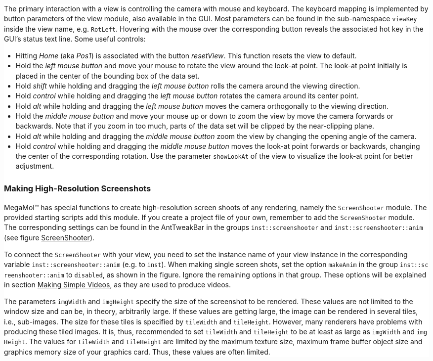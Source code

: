 The primary interaction with a view is controlling the camera with mouse and keyboard. The keyboard mapping is implemented by button parameters of the view module, also available in the GUI. Most parameters can be found in the sub-namespace `viewKey` inside the view name, e.g. `RotLeft`. Hovering with the mouse over the corresponding button reveals the associated hot key in the GUI’s status text line.
Some useful controls:
- Hitting *Home* (aka *Pos1*) is associated with the button *resetView*. This function resets the view to default.
- Hold the *left mouse button* and move your mouse to rotate the view around the look-at point. The look-at point initially is placed in the center of the bounding box of the data set.
- Hold *shift* while holding and dragging the *left mouse button* rolls the camera around the viewing direction.
- Hold *control* while holding and dragging the *left mouse button* rotates the camera around its center point.
- Hold *alt* while holding and dragging the *left mouse button* moves the camera orthogonally to the viewing direction.
- Hold the *middle mouse button* and move your mouse up or down to zoom the view by move the camera forwards or backwards. Note that if you zoom in too much, parts of the data set will be clipped by the near-clipping plane.
- Hold *alt* while holding and dragging the *middle mouse button* zoom the view by changing the opening angle of the camera.
- Hold *control* while holding and dragging the *middle mouse button* moves the look-at point forwards or backwards, changing the center of the corresponding rotation. Use the parameter
`showLookAt` of the view to visualize the look-at point for better adjustment.

<a name="makescreenshot"></a>

### Making High-Resolution Screenshots

MegaMol&trade; has special functions to create high-resolution screen shoots of any rendering, namely the `ScreenShooter` module. The provided starting scripts add this module. If you create a project file of your own, remember to add the `ScreenShooter` module. The corresponding settings can be found in the AntTweakBar in the groups `inst::screenshooter` and `inst::screenshooter::anim` (see figure [ScreenShooter](#screenshooter)).

To connect the `ScreenShooter` with your view, you need to set the instance name of your view instance in the corresponding variable `inst::screenshooter::anim` (e.g. to `inst`). When making single screen shots, set the option `makeAnim` in the group `inst::screenshooter::anim` to `disabled`, as shown in the figure. Ignore the remaining options in that group. These options will be explained in section [Making Simple Videos](#makevideo), as they are used to produce videos.

The parameters `imgWidth` and `imgHeight` specify the size of the screenshot to be rendered. These values are not limited to the window size and can be, in theory, arbitrarily large. If these values are getting large, the image can be rendered in several tiles, i.e., sub-images. The size for these tiles is specified by `tileWidth` and `tileHeight`. However, many renderers have problems with producing these tiled images. It is, thus, recommended to set `tileWidth` and `tileHeight` to be at least as large as `imgWidth` and `imgHeight`. The values for `tileWidth` and `tileHeight` are limited by the maximum texture size, maximum frame buffer object size and graphics memory size of your graphics card. Thus, these values are often limited.

<center>
<a name="screenshooter"></a>